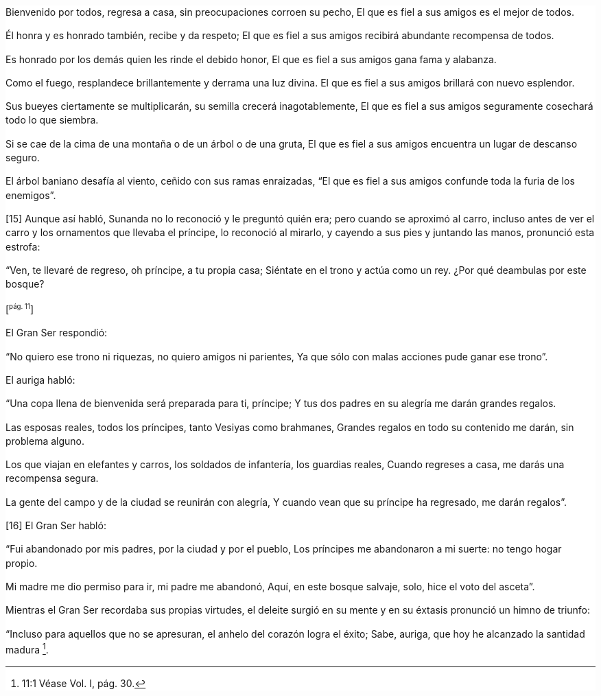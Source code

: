 Bienvenido por todos, regresa a casa, sin preocupaciones corroen su pecho,
El que es fiel a sus amigos es el mejor de todos.

Él honra y es honrado también, recibe y da respeto;
El que es fiel a sus amigos recibirá abundante recompensa de todos.

Es honrado por los demás quien les rinde el debido honor,
El que es fiel a sus amigos gana fama y alabanza.

Como el fuego, resplandece brillantemente y derrama una luz divina.
El que es fiel a sus amigos brillará con nuevo esplendor.

Sus bueyes ciertamente se multiplicarán, su semilla crecerá inagotablemente,
El que es fiel a sus amigos seguramente cosechará todo lo que siembra.

Si se cae de la cima de una montaña o de un árbol o de una gruta,
El que es fiel a sus amigos encuentra un lugar de descanso seguro.

El árbol baniano desafía al viento, ceñido con sus ramas enraizadas,
“El que es fiel a sus amigos confunde toda la furia de los enemigos”.

[15] Aunque así habló, Sunanda no lo reconoció y le preguntó quién era; pero cuando se aproximó al carro, incluso antes de ver el carro y los ornamentos que llevaba el príncipe, lo reconoció al mirarlo, y cayendo a sus pies y juntando las manos, pronunció esta estrofa:

“Ven, te llevaré de regreso, oh príncipe, a tu propia casa;
Siéntate en el trono y actúa como un rey. ¿Por qué deambulas por este bosque?

<span id="p11">[<sup><small>pág. 11</small></sup>]</span>

El Gran Ser respondió:

“No quiero ese trono ni riquezas, no quiero amigos ni parientes,
Ya que sólo con malas acciones pude ganar ese trono”.

El auriga habló:

“Una copa llena de bienvenida será preparada para ti, príncipe;
Y tus dos padres en su alegría me darán grandes regalos.

Las esposas reales, todos los príncipes, tanto Vesiyas como brahmanes,
Grandes regalos en todo su contenido me darán, sin problema alguno.

Los que viajan en elefantes y carros, los soldados de infantería, los guardias reales,
Cuando regreses a casa, me darás una recompensa segura.

La gente del campo y de la ciudad se reunirán con alegría,
Y cuando vean que su príncipe ha regresado, me darán regalos”.

\[16\] El Gran Ser habló:

“Fui abandonado por mis padres, por la ciudad y por el pueblo,
Los príncipes me abandonaron a mi suerte: no tengo hogar propio.

Mi madre me dio permiso para ir, mi padre me abandonó,
Aquí, en este bosque salvaje, solo, hice el voto del asceta”.

Mientras el Gran Ser recordaba sus propias virtudes, el deleite surgió en su mente y en su éxtasis pronunció un himno de triunfo:

“Incluso para aquellos que no se apresuran, el anhelo del corazón logra el éxito;
Sabe, auriga, que hoy he alcanzado la santidad madura [^10].


[^0]: 1:1 La historia del sordo lisiado.
[^1]: 1:2 No. 531, trad. V. pág. 141.
[^2]: 2:1 ¿_Khalaṃkapādo_?
[^3]: 2:2 Hay otra lectura, “la leche”.
[^4]: 5:1 He seguido a B _d_ aquí.
[^5]: 7:1 Cf. Vol. I., trad., pág. 215.
[^6]: 8:1 El profesor Cowell traduce de la siguiente manera: “Seré la muerte de mi padre y de mi madre, así como de mí mismo”, y añade una nota: “He traducido dudosamente _paccayo_ como si fuera lo opuesto de la frase ἔργον τινὸς εῖναι”.
[^7]: 10:1 Petavatthu, pág. 24.
[^8]: 10:2 _Jāt._ V. 340 (p. 180 de la traducción), Petavatthu, p. 23.
[^9]: 10:3 Véase Feer en el _Journ. Asiatique,_ 1871, XVIII. p.248.
[^10]: 11:1 Véase Vol. I, pág. 30.
[^11]: 11:2 Aquí se repiten las cuatro líneas de triunfo.
[^12]: 13:1 _Kaṭṭhattharake_ en IV. 5824 _attharo_ es una “alfombra”, ![](/image/book/Buddhism/The_Jakata_Vol_6/01300.jpg).
[^13]: 13:2 _Canthium parviflorum._
[^14]: 14:1 Este pasaje, hasta el final de la pág. 23, fue omitido por el profesor Cowell.
[^15]: 14:2 _upādhiratham:_ Schol. _suvaṇṇapādukārathaṁ āruyhantu,_ _ime tayo pāde puttassa tatth' eva abhisekakaraṇatthāya pañca_ _rājakakudhabhaṇḍāni ganhathā ti._
[^16]: 15:1 Estas palabras, impresas en el Comm. en la pág. 23, deberían incluirse en el texto. Léase: _pallaṁke na nisīdi;_ y así sucesivamente en la pág. 241.
[^17]: 15:2 Una hoja del árbol _Canthium parviflorum_.
[^18]: 15:3 Cf. _supra,_ III. 299.
[^19]: 17:1 Se repiten aquí cuatro líneas del Vol. IV, trad. pág. 81, ll. 11—14.
[^20]: 18:1 Una adición posterior aquí describe cómo ciertos sacerdotes fueron más tardíos que los demás en adoptar la vida ascética, en este nacimiento, cf. _Jāt._ IV. 490.
[^21]: 18:2 Véase Sum. 190.
[^22]: 18:3 No. 70, I. pág. 311.
[^23]: 18:4 Núm. 538, VI. pag. 1.
[^24]: 18:5 No. 510, IV. pág. 304.
[^25]: 18:6 No. 509, IV. pág. 293.
